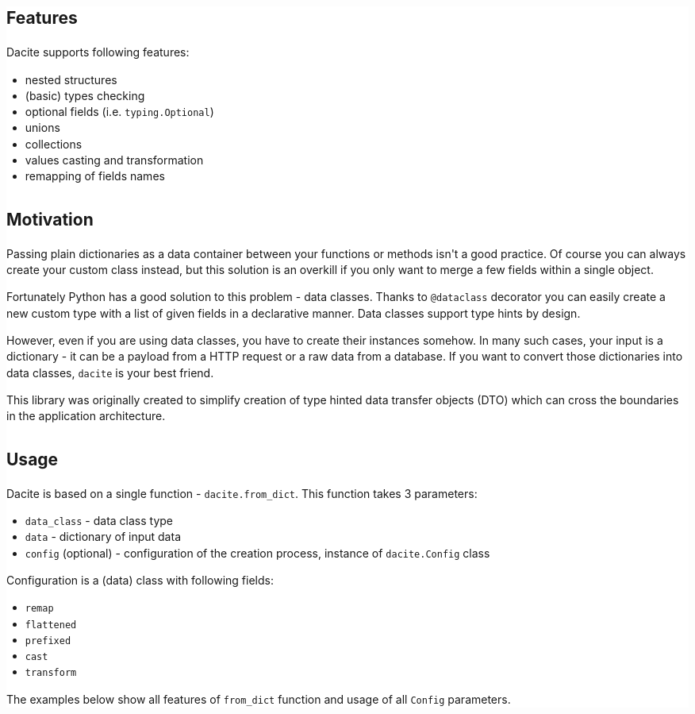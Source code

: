 ## Features

Dacite supports following features:

- nested structures
- (basic) types checking
- optional fields (i.e. `typing.Optional`)
- unions
- collections
- values casting and transformation
- remapping of fields names

## Motivation

Passing plain dictionaries as a data container between your functions or
methods isn't a good practice. Of course you can always create your
custom class instead, but this solution is an overkill if you only want
to merge a few fields within a single object.

Fortunately Python has a good solution to this problem - data classes.
Thanks to `@dataclass` decorator you can easily create a new custom
type with a list of given fields in a declarative manner. Data classes
support type hints by design.

However, even if you are using data classes, you have to create their
instances somehow. In many such cases, your input is a dictionary - it
can be a payload from a HTTP request or a raw data from a database. If
you want to convert those dictionaries into data classes, `dacite` is
your best friend.

This library was originally created to simplify creation of type hinted
data transfer objects (DTO) which can cross the boundaries in the
application architecture.

## Usage

Dacite is based on a single function - `dacite.from_dict`. This function
takes 3 parameters:

- `data_class` - data class type
- `data` - dictionary of input data
- `config` (optional) - configuration of the creation process, instance
of `dacite.Config` class

Configuration is a (data) class with following fields:

- `remap`
- `flattened`
- `prefixed`
- `cast`
- `transform`

The examples below show all features of `from_dict` function and usage
of all `Config` parameters.
